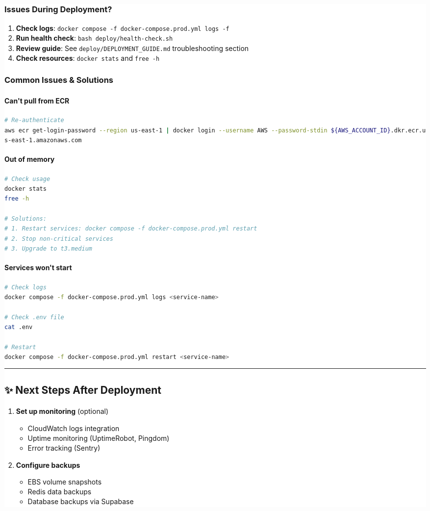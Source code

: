 ### Issues During Deployment?

1. **Check logs**: `docker compose -f docker-compose.prod.yml logs -f`
2. **Run health check**: `bash deploy/health-check.sh`
3. **Review guide**: See `deploy/DEPLOYMENT_GUIDE.md` troubleshooting section
4. **Check resources**: `docker stats` and `free -h`

### Common Issues & Solutions

#### Can't pull from ECR

```bash
# Re-authenticate
aws ecr get-login-password --region us-east-1 | docker login --username AWS --password-stdin ${AWS_ACCOUNT_ID}.dkr.ecr.us-east-1.amazonaws.com
```

#### Out of memory

```bash
# Check usage
docker stats
free -h

# Solutions:
# 1. Restart services: docker compose -f docker-compose.prod.yml restart
# 2. Stop non-critical services
# 3. Upgrade to t3.medium
```

#### Services won't start

```bash
# Check logs
docker compose -f docker-compose.prod.yml logs <service-name>

# Check .env file
cat .env

# Restart
docker compose -f docker-compose.prod.yml restart <service-name>
```

---

## ✨ Next Steps After Deployment

1. **Set up monitoring** (optional)
   - CloudWatch logs integration
   - Uptime monitoring (UptimeRobot, Pingdom)
   - Error tracking (Sentry)

2. **Configure backups**
   - EBS volume snapshots
   - Redis data backups
   - Database backups via Supabase
